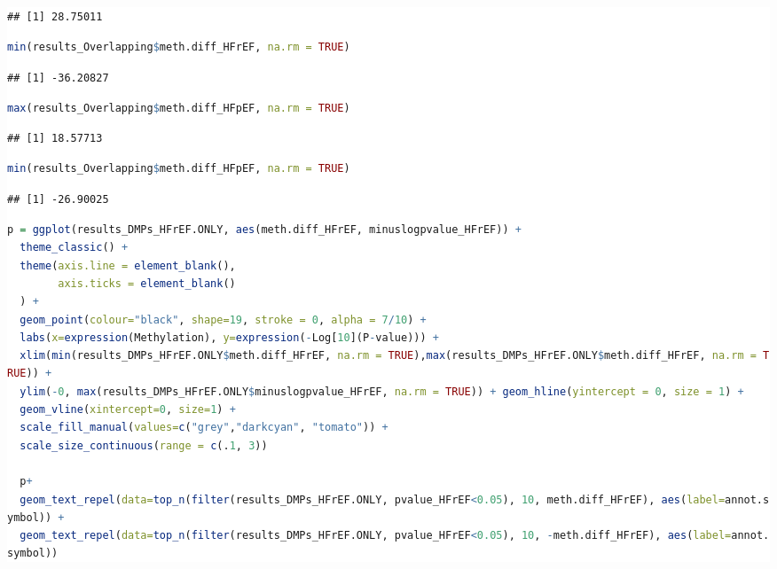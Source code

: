 ```
## [1] 28.75011
```

```r
min(results_Overlapping$meth.diff_HFrEF, na.rm = TRUE)
```

```
## [1] -36.20827
```

```r
max(results_Overlapping$meth.diff_HFpEF, na.rm = TRUE)
```

```
## [1] 18.57713
```

```r
min(results_Overlapping$meth.diff_HFpEF, na.rm = TRUE)
```

```
## [1] -26.90025
```

```r
p = ggplot(results_DMPs_HFrEF.ONLY, aes(meth.diff_HFrEF, minuslogpvalue_HFrEF)) + 
  theme_classic() +
  theme(axis.line = element_blank(),
        axis.ticks = element_blank()
  ) +
  geom_point(colour="black", shape=19, stroke = 0, alpha = 7/10) +
  labs(x=expression(Methylation), y=expression(-Log[10](P-value))) + 
  xlim(min(results_DMPs_HFrEF.ONLY$meth.diff_HFrEF, na.rm = TRUE),max(results_DMPs_HFrEF.ONLY$meth.diff_HFrEF, na.rm = TRUE)) + 
  ylim(-0, max(results_DMPs_HFrEF.ONLY$minuslogpvalue_HFrEF, na.rm = TRUE)) + geom_hline(yintercept = 0, size = 1) + 
  geom_vline(xintercept=0, size=1) +
  scale_fill_manual(values=c("grey","darkcyan", "tomato")) +
  scale_size_continuous(range = c(.1, 3))

  p+
  geom_text_repel(data=top_n(filter(results_DMPs_HFrEF.ONLY, pvalue_HFrEF<0.05), 10, meth.diff_HFrEF), aes(label=annot.symbol)) +
  geom_text_repel(data=top_n(filter(results_DMPs_HFrEF.ONLY, pvalue_HFrEF<0.05), 10, -meth.diff_HFrEF), aes(label=annot.symbol))
```
